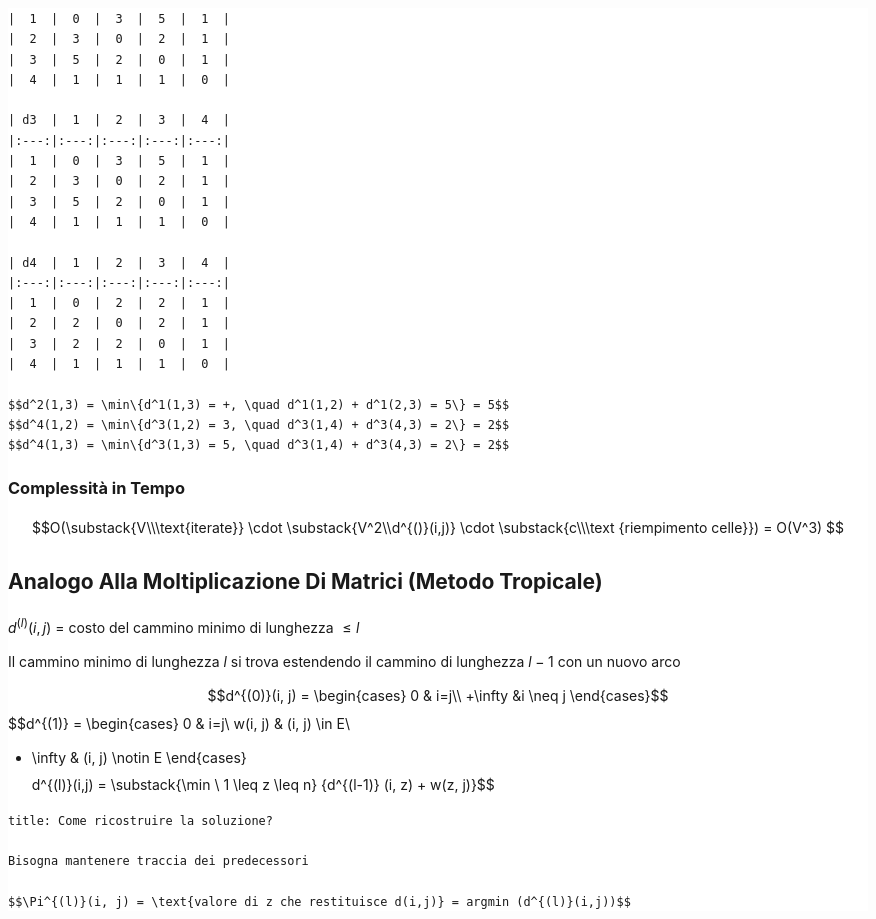 ```ad-example
|  1  |  0  |  3  |  5  |  1  |
|  2  |  3  |  0  |  2  |  1  |
|  3  |  5  |  2  |  0  |  1  |
|  4  |  1  |  1  |  1  |  0  | 

| d3  |  1  |  2  |  3  |  4  |
|:---:|:---:|:---:|:---:|:---:|
|  1  |  0  |  3  |  5  |  1  |
|  2  |  3  |  0  |  2  |  1  |
|  3  |  5  |  2  |  0  |  1  |
|  4  |  1  |  1  |  1  |  0  |

| d4  |  1  |  2  |  3  |  4  |
|:---:|:---:|:---:|:---:|:---:|
|  1  |  0  |  2  |  2  |  1  |
|  2  |  2  |  0  |  2  |  1  |
|  3  |  2  |  2  |  0  |  1  |
|  4  |  1  |  1  |  1  |  0  |

$$d^2(1,3) = \min\{d^1(1,3) = +, \quad d^1(1,2) + d^1(2,3) = 5\} = 5$$
$$d^4(1,2) = \min\{d^3(1,2) = 3, \quad d^3(1,4) + d^3(4,3) = 2\} = 2$$
$$d^4(1,3) = \min\{d^3(1,3) = 5, \quad d^3(1,4) + d^3(4,3) = 2\} = 2$$

```

### Complessità in Tempo

$$O(\substack{V\\\text{iterate}} \cdot \substack{V^2\\d^{()}(i,j)} \cdot \substack{c\\\text {riempimento celle}}) = O(V^3) $$
## Analogo Alla Moltiplicazione Di Matrici (Metodo Tropicale)

$d^{(l)} (i, j)$ = costo del cammino minimo di lunghezza $\leq l$

Il cammino minimo di lunghezza $l$ si trova estendendo il cammino di lunghezza $l-1$ con un nuovo arco

$$d^{(0)}(i, j) = \begin{cases}
0 & i=j\\
+\infty &i \neq j
\end{cases}$$
$$d^{(1)} = \begin{cases}
0  & i=j\\
w(i, j) & (i, j) \in E\\
+ \infty & (i, j) \notin E
\end{cases}$$
$$d^{(l)}(i,j) = \substack{\min \\ 1 \leq z \leq n} \{d^{(l-1)} (i, z) + w(z, j)\}$$

```ad-question
title: Come ricostruire la soluzione?

Bisogna mantenere traccia dei predecessori

$$\Pi^{(l)}(i, j) = \text{valore di z che restituisce d(i,j)} = argmin (d^{(l)}(i,j))$$

```
